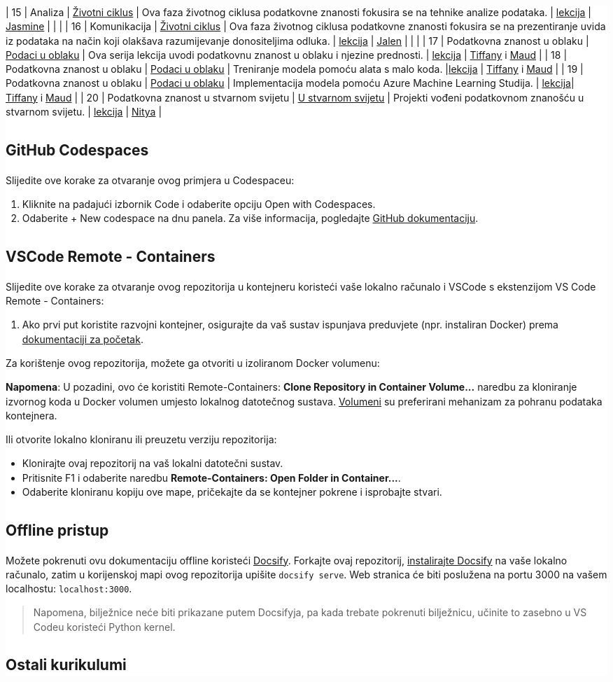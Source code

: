 | 15 | Analiza | [Životni ciklus](4-Data-Science-Lifecycle/README.md) | Ova faza životnog ciklusa podatkovne znanosti fokusira se na tehnike analize podataka. | [lekcija](4-Data-Science-Lifecycle/15-analyzing/README.md) | [Jasmine](https://twitter.com/paladique) | | |
| 16 | Komunikacija | [Životni ciklus](4-Data-Science-Lifecycle/README.md) | Ova faza životnog ciklusa podatkovne znanosti fokusira se na prezentiranje uvida iz podataka na način koji olakšava razumijevanje donositeljima odluka. | [lekcija](4-Data-Science-Lifecycle/16-communication/README.md) | [Jalen](https://twitter.com/JalenMcG) | | |
| 17 | Podatkovna znanost u oblaku | [Podaci u oblaku](5-Data-Science-In-Cloud/README.md) | Ova serija lekcija uvodi podatkovnu znanost u oblaku i njezine prednosti. | [lekcija](5-Data-Science-In-Cloud/17-Introduction/README.md) | [Tiffany](https://twitter.com/TiffanySouterre) i [Maud](https://twitter.com/maudstweets) |
| 18 | Podatkovna znanost u oblaku | [Podaci u oblaku](5-Data-Science-In-Cloud/README.md) | Treniranje modela pomoću alata s malo koda. |[lekcija](5-Data-Science-In-Cloud/18-Low-Code/README.md) | [Tiffany](https://twitter.com/TiffanySouterre) i [Maud](https://twitter.com/maudstweets) |
| 19 | Podatkovna znanost u oblaku | [Podaci u oblaku](5-Data-Science-In-Cloud/README.md) | Implementacija modela pomoću Azure Machine Learning Studija. | [lekcija](5-Data-Science-In-Cloud/19-Azure/README.md)| [Tiffany](https://twitter.com/TiffanySouterre) i [Maud](https://twitter.com/maudstweets) |
| 20 | Podatkovna znanost u stvarnom svijetu | [U stvarnom svijetu](6-Data-Science-In-Wild/README.md) | Projekti vođeni podatkovnom znanošću u stvarnom svijetu. | [lekcija](6-Data-Science-In-Wild/20-Real-World-Examples/README.md) | [Nitya](https://twitter.com/nitya) |

## GitHub Codespaces

Slijedite ove korake za otvaranje ovog primjera u Codespaceu:
1. Kliknite na padajući izbornik Code i odaberite opciju Open with Codespaces.
2. Odaberite + New codespace na dnu panela.
Za više informacija, pogledajte [GitHub dokumentaciju](https://docs.github.com/en/codespaces/developing-in-codespaces/creating-a-codespace-for-a-repository#creating-a-codespace).

## VSCode Remote - Containers
Slijedite ove korake za otvaranje ovog repozitorija u kontejneru koristeći vaše lokalno računalo i VSCode s ekstenzijom VS Code Remote - Containers:

1. Ako prvi put koristite razvojni kontejner, osigurajte da vaš sustav ispunjava preduvjete (npr. instaliran Docker) prema [dokumentaciji za početak](https://code.visualstudio.com/docs/devcontainers/containers#_getting-started).

Za korištenje ovog repozitorija, možete ga otvoriti u izoliranom Docker volumenu:

**Napomena**: U pozadini, ovo će koristiti Remote-Containers: **Clone Repository in Container Volume...** naredbu za kloniranje izvornog koda u Docker volumen umjesto lokalnog datotečnog sustava. [Volumeni](https://docs.docker.com/storage/volumes/) su preferirani mehanizam za pohranu podataka kontejnera.

Ili otvorite lokalno kloniranu ili preuzetu verziju repozitorija:

- Klonirajte ovaj repozitorij na vaš lokalni datotečni sustav.
- Pritisnite F1 i odaberite naredbu **Remote-Containers: Open Folder in Container...**.
- Odaberite kloniranu kopiju ove mape, pričekajte da se kontejner pokrene i isprobajte stvari.

## Offline pristup

Možete pokrenuti ovu dokumentaciju offline koristeći [Docsify](https://docsify.js.org/#/). Forkajte ovaj repozitorij, [instalirajte Docsify](https://docsify.js.org/#/quickstart) na vaše lokalno računalo, zatim u korijenskoj mapi ovog repozitorija upišite `docsify serve`. Web stranica će biti poslužena na portu 3000 na vašem localhostu: `localhost:3000`.

> Napomena, bilježnice neće biti prikazane putem Docsifyja, pa kada trebate pokrenuti bilježnicu, učinite to zasebno u VS Codeu koristeći Python kernel.

## Ostali kurikulumi
